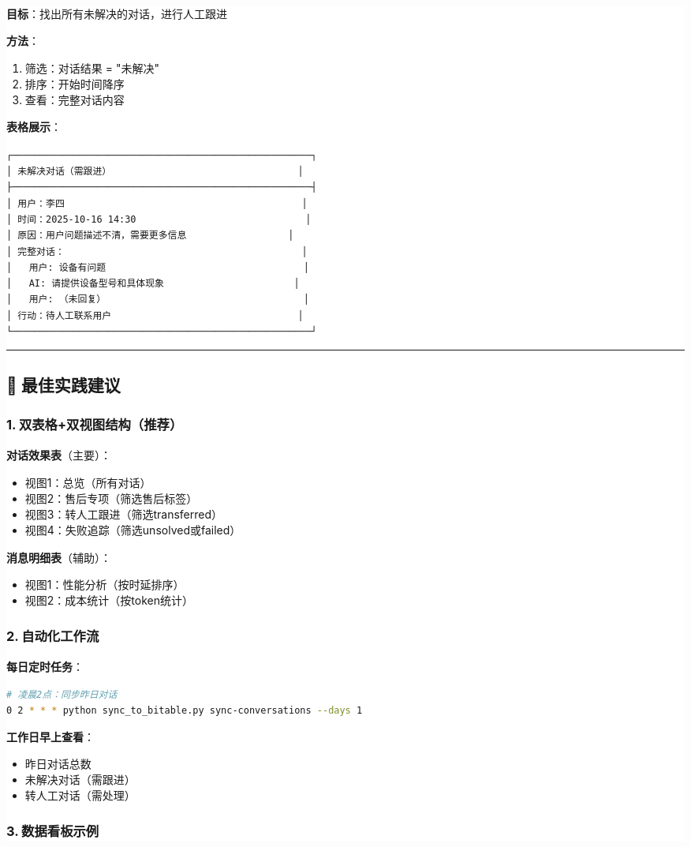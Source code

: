 **目标**：找出所有未解决的对话，进行人工跟进

**方法**：
1. 筛选：对话结果 = "未解决"
2. 排序：开始时间降序
3. 查看：完整对话内容

**表格展示**：
```
┌─────────────────────────────────────────────────────┐
│ 未解决对话（需跟进）                                 │
├─────────────────────────────────────────────────────┤
│ 用户：李四                                          │
│ 时间：2025-10-16 14:30                              │
│ 原因：用户问题描述不清，需要更多信息                  │
│ 完整对话：                                          │
│   用户: 设备有问题                                   │
│   AI: 请提供设备型号和具体现象                       │
│   用户: （未回复）                                   │
│ 行动：待人工联系用户                                 │
└─────────────────────────────────────────────────────┘
```

---

## 🎯 最佳实践建议

### 1. 双表格+双视图结构（推荐）

**对话效果表**（主要）：
- 视图1：总览（所有对话）
- 视图2：售后专项（筛选售后标签）
- 视图3：转人工跟进（筛选transferred）
- 视图4：失败追踪（筛选unsolved或failed）

**消息明细表**（辅助）：
- 视图1：性能分析（按时延排序）
- 视图2：成本统计（按token统计）

### 2. 自动化工作流

**每日定时任务**：
```bash
# 凌晨2点：同步昨日对话
0 2 * * * python sync_to_bitable.py sync-conversations --days 1
```

**工作日早上查看**：
- 昨日对话总数
- 未解决对话（需跟进）
- 转人工对话（需处理）

### 3. 数据看板示例
